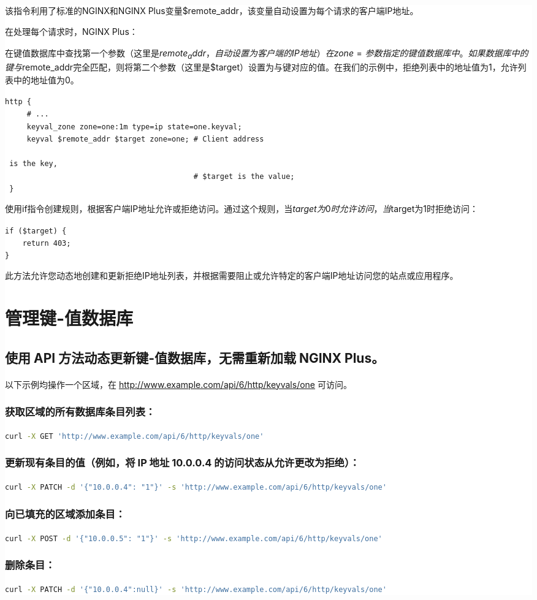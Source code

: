 该指令利用了标准的NGINX和NGINX Plus变量$remote_addr，该变量自动设置为每个请求的客户端IP地址。

在处理每个请求时，NGINX Plus：

在键值数据库中查找第一个参数（这里是$remote_addr，自动设置为客户端的IP地址）在zone=参数指定的键值数据库中。如果数据库中的键与$remote_addr完全匹配，则将第二个参数（这里是$target）设置为与键对应的值。在我们的示例中，拒绝列表中的地址值为1，允许列表中的地址值为0。

```nginx
http {
     # ...
     keyval_zone zone=one:1m type=ip state=one.keyval;
     keyval $remote_addr $target zone=one; # Client address

 is the key,
                                           # $target is the value;
 }
```

使用if指令创建规则，根据客户端IP地址允许或拒绝访问。通过这个规则，当$target为0时允许访问，当$target为1时拒绝访问：

```nginx
if ($target) {
    return 403;
}
```

此方法允许您动态地创建和更新拒绝IP地址列表，并根据需要阻止或允许特定的客户端IP地址访问您的站点或应用程序。

# 管理键-值数据库

## 使用 API 方法动态更新键-值数据库，无需重新加载 NGINX Plus。

以下示例均操作一个区域，在 http://www.example.com/api/6/http/keyvals/one 可访问。

### 获取区域的所有数据库条目列表：

```bash
curl -X GET 'http://www.example.com/api/6/http/keyvals/one'
```

### 更新现有条目的值（例如，将 IP 地址 10.0.0.4 的访问状态从允许更改为拒绝）：

```bash
curl -X PATCH -d '{"10.0.0.4": "1"}' -s 'http://www.example.com/api/6/http/keyvals/one'
```

### 向已填充的区域添加条目：

```bash
curl -X POST -d '{"10.0.0.5": "1"}' -s 'http://www.example.com/api/6/http/keyvals/one'
```

### 删除条目：

```bash
curl -X PATCH -d '{"10.0.0.4":null}' -s 'http://www.example.com/api/6/http/keyvals/one'
```
